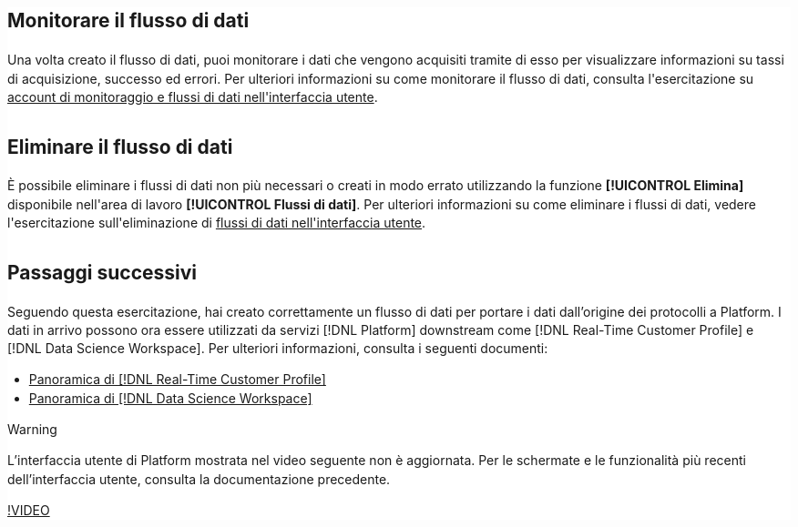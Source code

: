 ## Monitorare il flusso di dati

Una volta creato il flusso di dati, puoi monitorare i dati che vengono acquisiti tramite di esso per visualizzare informazioni su tassi di acquisizione, successo ed errori. Per ulteriori informazioni su come monitorare il flusso di dati, consulta l&#39;esercitazione su [account di monitoraggio e flussi di dati nell&#39;interfaccia utente](../monitor.md).

## Eliminare il flusso di dati

È possibile eliminare i flussi di dati non più necessari o creati in modo errato utilizzando la funzione **[!UICONTROL Elimina]** disponibile nell&#39;area di lavoro **[!UICONTROL Flussi di dati]**. Per ulteriori informazioni su come eliminare i flussi di dati, vedere l&#39;esercitazione sull&#39;eliminazione di [flussi di dati nell&#39;interfaccia utente](../delete.md).

## Passaggi successivi

Seguendo questa esercitazione, hai creato correttamente un flusso di dati per portare i dati dall’origine dei protocolli a Platform. I dati in arrivo possono ora essere utilizzati da servizi [!DNL Platform] downstream come [!DNL Real-Time Customer Profile] e [!DNL Data Science Workspace]. Per ulteriori informazioni, consulta i seguenti documenti:

* [Panoramica di [!DNL Real-Time Customer Profile]](../../../../profile/home.md)
* [Panoramica di [!DNL Data Science Workspace]](../../../../data-science-workspace/home.md)


>[!WARNING]
>
> L’interfaccia utente di Platform mostrata nel video seguente non è aggiornata. Per le schermate e le funzionalità più recenti dell’interfaccia utente, consulta la documentazione precedente.
>
>[!VIDEO](https://video.tv.adobe.com/v/29711?quality=12&learn=on)